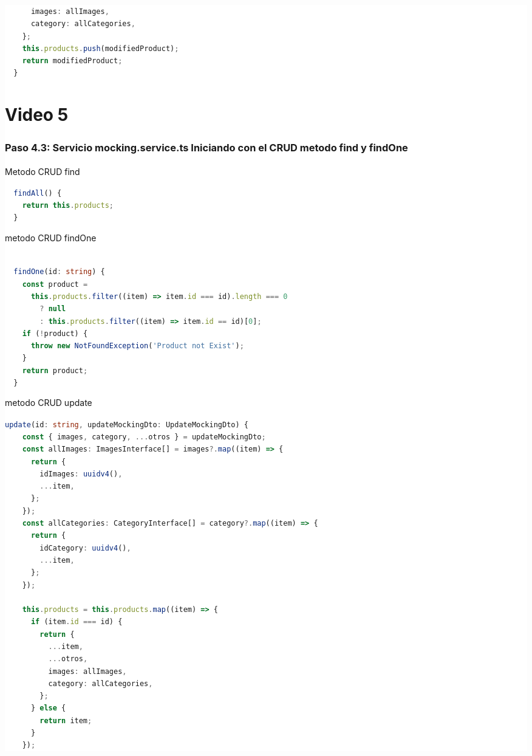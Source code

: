 ```typescript
      images: allImages,
      category: allCategories,
    };
    this.products.push(modifiedProduct);
    return modifiedProduct;
  }

```
# Video 5
### Paso 4.3: Servicio mocking.service.ts  Iniciando con el CRUD metodo find y findOne

Metodo CRUD find
```typescript
  findAll() {
    return this.products;
  }

```
metodo CRUD findOne
```typescript

  findOne(id: string) {
    const product =
      this.products.filter((item) => item.id === id).length === 0
        ? null
        : this.products.filter((item) => item.id == id)[0];
    if (!product) {
      throw new NotFoundException('Product not Exist');
    }
    return product;
  }
```
metodo CRUD update
```typescript
update(id: string, updateMockingDto: UpdateMockingDto) {
    const { images, category, ...otros } = updateMockingDto;
    const allImages: ImagesInterface[] = images?.map((item) => {
      return {
        idImages: uuidv4(),
        ...item,
      };
    });
    const allCategories: CategoryInterface[] = category?.map((item) => {
      return {
        idCategory: uuidv4(),
        ...item,
      };
    });

    this.products = this.products.map((item) => {
      if (item.id === id) {
        return {
          ...item,
          ...otros,
          images: allImages,
          category: allCategories,
        };
      } else {
        return item;
      }
    });
```

[circleci-image]: https://img.shields.io/circleci/build/github/nestjs/nest/master?token=abc123def456
[circleci-url]: https://circleci.com/gh/nestjs/nest